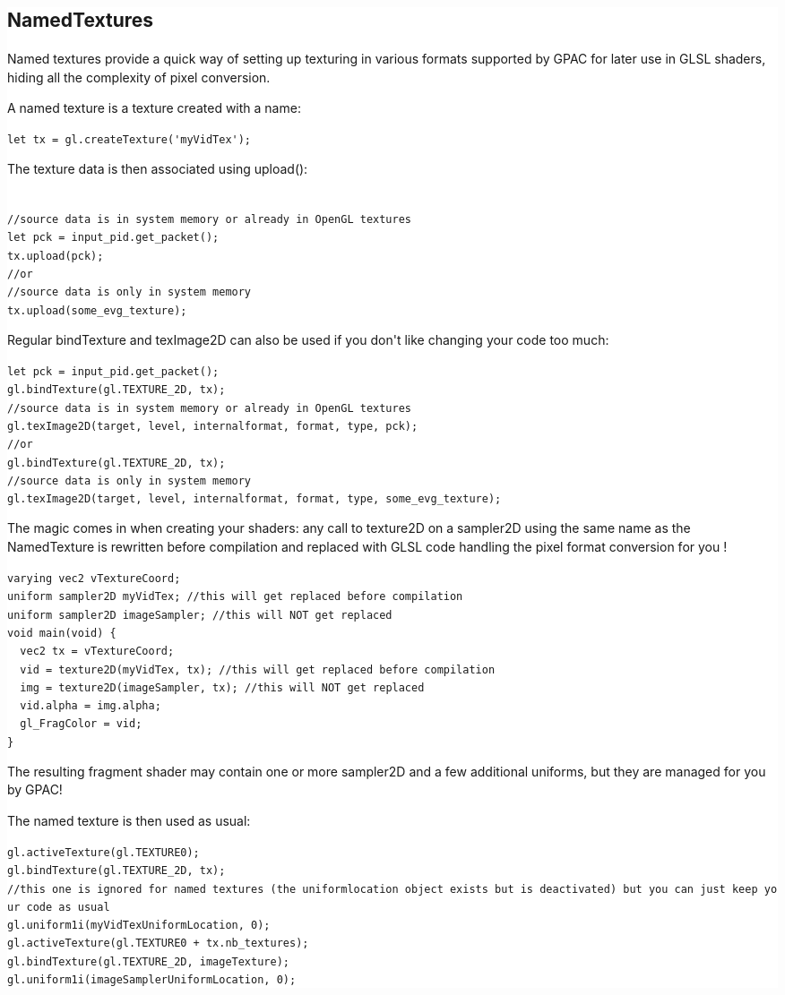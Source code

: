 ## NamedTextures 

Named textures provide a quick way of setting up texturing in various formats supported by GPAC for later use in GLSL shaders, hiding all the complexity of pixel conversion.

A named texture is a texture created with a name:
```
let tx = gl.createTexture('myVidTex');
```
The texture data is then associated using upload():
```

//source data is in system memory or already in OpenGL textures
let pck = input_pid.get_packet();
tx.upload(pck);
//or
//source data is only in system memory
tx.upload(some_evg_texture);
```
Regular bindTexture and texImage2D can also be used if you don't like changing your code too much:
```
let pck = input_pid.get_packet();
gl.bindTexture(gl.TEXTURE_2D, tx);
//source data is in system memory or already in OpenGL textures
gl.texImage2D(target, level, internalformat, format, type, pck);
//or
gl.bindTexture(gl.TEXTURE_2D, tx);
//source data is only in system memory
gl.texImage2D(target, level, internalformat, format, type, some_evg_texture);
```

The magic comes in when creating your shaders: any call to texture2D on a sampler2D using the same name as the NamedTexture is rewritten before compilation and replaced with GLSL code handling the pixel format conversion for you !
```
varying vec2 vTextureCoord;
uniform sampler2D myVidTex; //this will get replaced before compilation
uniform sampler2D imageSampler; //this will NOT get replaced
void main(void) {
  vec2 tx = vTextureCoord;
  vid = texture2D(myVidTex, tx); //this will get replaced before compilation
  img = texture2D(imageSampler, tx); //this will NOT get replaced
  vid.alpha = img.alpha;
  gl_FragColor = vid;
}
```
The resulting fragment shader may contain one or more sampler2D and a few additional uniforms, but they are managed for you by GPAC!

The named texture is then used as usual:
```
gl.activeTexture(gl.TEXTURE0);
gl.bindTexture(gl.TEXTURE_2D, tx);
//this one is ignored for named textures (the uniformlocation object exists but is deactivated) but you can just keep your code as usual
gl.uniform1i(myVidTexUniformLocation, 0);
gl.activeTexture(gl.TEXTURE0 + tx.nb_textures);
gl.bindTexture(gl.TEXTURE_2D, imageTexture);
gl.uniform1i(imageSamplerUniformLocation, 0);
```
